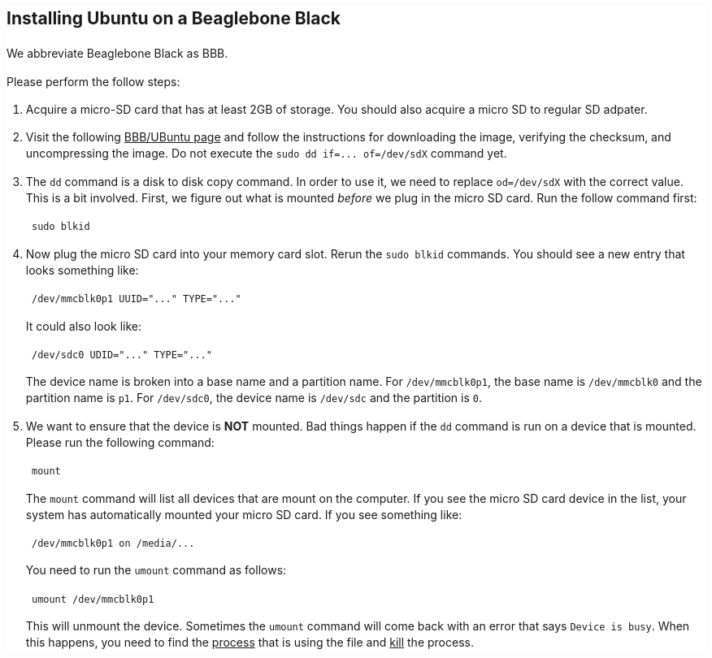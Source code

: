 ## Installing Ubuntu on a Beaglebone Black

We abbreviate Beaglebone Black as BBB.

Please perform the follow steps:

1. Acquire a micro-SD card that has at least 2GB of storage.
   You should also acquire a micro SD to regular SD adpater.

2. Visit the following
     [BBB/UBuntu page](http://elinux.org/BeagleBoardUbuntu#BeagleBone.2FBeagleBone_Black)
   and follow the instructions for downloading the image, verifying
   the checksum, and uncompressing the image.  Do not execute the
   `sudo dd if=... of=/dev/sdX` command yet.

3. The `dd` command is a disk to disk copy command.  In order to use it,
   we need to replace `od=/dev/sdX` with the correct value.  This is a bit
   involved.  First, we figure out what is mounted *before* we plug in
   the micro SD card.  Run the follow command first:

        sudo blkid

4. Now plug the micro SD card into your memory card slot.  Rerun the
   `sudo blkid` commands.  You should see a new entry that looks
   something like:

        /dev/mmcblk0p1 UUID="..." TYPE="..."

    It could also look like:

        /dev/sdc0 UDID="..." TYPE="..."

    The device name is broken into a base name and a partition name.
    For `/dev/mmcblk0p1`, the base name is `/dev/mmcblk0` and the
    partition name is `p1`.  For `/dev/sdc0`, the device name is
    `/dev/sdc` and the partition is `0`.

5. We want to ensure that the device is **NOT** mounted.
   Bad things happen if the `dd` command is run on a device
   that is mounted.  Please run the following command:

        mount

   The `mount` command will list all devices that are mount on
   the computer.  If you see the micro SD card device in the list,
   your system has automatically mounted your micro SD card.
   If you see something like:

        /dev/mmcblk0p1 on /media/...

   You need to run the `umount` command as follows:

        umount /dev/mmcblk0p1

   This will unmount the device.  Sometimes the `umount` command
   will come back with an error that says `Device is busy`.
   When this happens, you need to find the
     [process](http://stackoverflow.com/questions/624154/linux-which-process-is-causing-device-busy-when-doing-umount)
   that is using the file and
     [kill](https://www.digitalocean.com/community/tutorials/how-to-use-ps-kill-and-nice-to-manage-processes-in-linux)
   the process.

